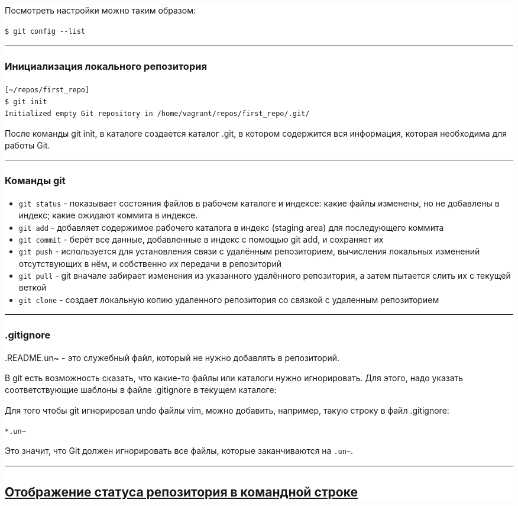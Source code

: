 Посмотреть настройки можно таким образом:
```
$ git config --list
```

---
### Инициализация локального репозитория

```
[~/repos/first_repo]
$ git init
Initialized empty Git repository in /home/vagrant/repos/first_repo/.git/
```

После команды git init, в каталоге создается каталог .git, в котором содержится
вся информация, которая необходима для работы Git.

---
### Команды git

* ``git status`` - показывает состояния файлов в рабочем каталоге и индексе:
  какие файлы изменены, но не добавлены в индекс; какие ожидают коммита в
  индексе. 
* ``git add`` - добавляет содержимое рабочего каталога в индекс (staging area)
  для последующего коммита
* ``git commit`` - берёт все данные, добавленные в индекс с помощью git add, и
  сохраняет их
* ``git push`` - используется для установления связи с удалённым репозиторием,
  вычисления локальных изменений отсутствующих в нём, и собственно их передачи
  в репозиторий
* ``git pull`` - git вначале забирает изменения из указанного удалённого
  репозитория, а затем пытается слить их с текущей веткой
* ``git clone`` - создает локальную копию удаленного репозитория со связкой с
  удаленным репозиторием

---
### .gitignore

.README.un~ - это служебный файл, который не нужно добавлять в репозиторий.

В git есть возможность сказать, что какие-то файлы или каталоги нужно
игнорировать.  Для этого, надо указать соответствующие шаблоны в файле
.gitignore в текущем каталоге:

Для того чтобы git игнорировал undo файлы vim, можно добавить, например, такую
строку в файл .gitignore:
```
*.un~
```

Это значит, что Git должен игнорировать все файлы, которые заканчиваются на ```.un~```.


---
## [Отображение статуса репозитория в командной строке](https://pyneng.natenka.io/docs/git-prompt/)
